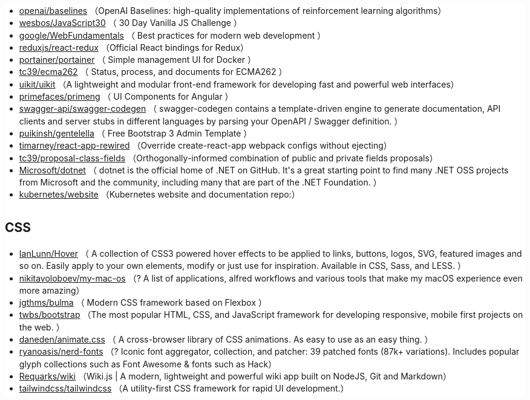 * [openai/baselines](https://github.com/openai/baselines) （OpenAI Baselines: high-quality implementations of reinforcement learning algorithms）
* [wesbos/JavaScript30](https://github.com/wesbos/JavaScript30) （
        30 Day Vanilla JS Challenge
      ）
* [google/WebFundamentals](https://github.com/google/WebFundamentals) （
        Best practices for modern web development
      ）
* [reduxjs/react-redux](https://github.com/reduxjs/react-redux) （Official React bindings for Redux）
* [portainer/portainer](https://github.com/portainer/portainer) （
        Simple management UI for Docker
      ）
* [tc39/ecma262](https://github.com/tc39/ecma262) （
        Status, process, and documents for ECMA262
      ）
* [uikit/uikit](https://github.com/uikit/uikit) （A lightweight and modular front-end framework for developing fast and powerful web interfaces）
* [primefaces/primeng](https://github.com/primefaces/primeng) （
        UI Components for Angular
      ）
* [swagger-api/swagger-codegen](https://github.com/swagger-api/swagger-codegen) （
        swagger-codegen contains a template-driven engine to generate documentation, API clients and server stubs in different languages by parsing your OpenAPI / Swagger definition.
      ）
* [puikinsh/gentelella](https://github.com/puikinsh/gentelella) （
        Free Bootstrap 3 Admin Template
      ）
* [timarney/react-app-rewired](https://github.com/timarney/react-app-rewired) （Override create-react-app webpack configs without ejecting）
* [tc39/proposal-class-fields](https://github.com/tc39/proposal-class-fields) （Orthogonally-informed combination of public and private fields proposals）
* [Microsoft/dotnet](https://github.com/Microsoft/dotnet) （
        dotnet is the official home of .NET on GitHub. It's a great starting point to find many .NET OSS projects from Microsoft and the community, including many that are part of the .NET Foundation.
      ）
* [kubernetes/website](https://github.com/kubernetes/website) （Kubernetes website and documentation repo:）

## CSS

* [IanLunn/Hover](https://github.com/IanLunn/Hover) （
        A collection of CSS3 powered hover effects to be applied to links, buttons, logos, SVG, featured images and so on. Easily apply to your own elements, modify or just use for inspiration. Available in CSS, Sass, and LESS.
      ）
* [nikitavoloboev/my-mac-os](https://github.com/nikitavoloboev/my-mac-os) （? A list of applications, alfred workflows and various tools that make my macOS experience even more amazing）
* [jgthms/bulma](https://github.com/jgthms/bulma) （
        Modern CSS framework based on Flexbox
      ）
* [twbs/bootstrap](https://github.com/twbs/bootstrap) （The most popular HTML, CSS, and JavaScript framework for developing responsive, mobile first projects on the web.
      ）
* [daneden/animate.css](https://github.com/daneden/animate.css) （
        A cross-browser library of CSS animations. As easy to use as an easy thing.
      ）
* [ryanoasis/nerd-fonts](https://github.com/ryanoasis/nerd-fonts) （? Iconic font aggregator, collection, and patcher: 39 patched fonts (87k+ variations). Includes popular glyph collections such as Font Awesome &amp; fonts such as Hack）
* [Requarks/wiki](https://github.com/Requarks/wiki) （Wiki.js | A modern, lightweight and powerful wiki app built on NodeJS, Git and Markdown）
* [tailwindcss/tailwindcss](https://github.com/tailwindcss/tailwindcss) （A utility-first CSS framework for rapid UI development.）